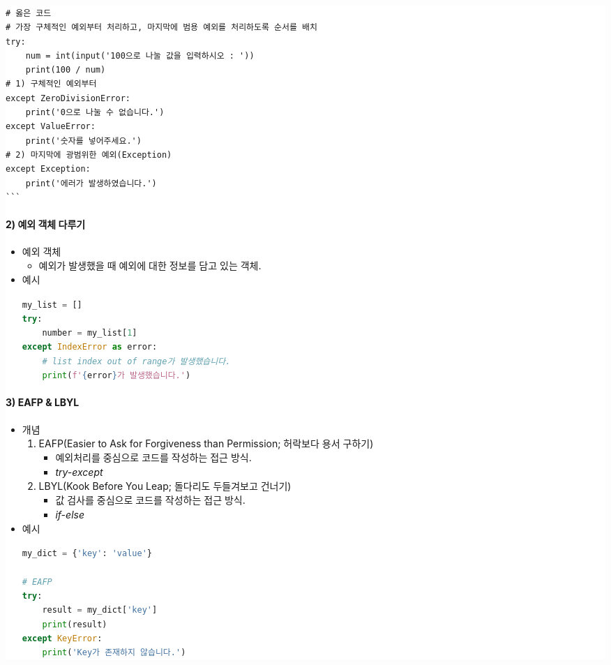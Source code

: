 
    # 옳은 코드
    # 가장 구체적인 예외부터 처리하고, 마지막에 범용 예외를 처리하도록 순서를 배치
    try:
        num = int(input('100으로 나눌 값을 입력하시오 : '))
        print(100 / num)
    # 1) 구체적인 예외부터
    except ZeroDivisionError:
        print('0으로 나눌 수 없습니다.')
    except ValueError:
        print('숫자를 넣어주세요.')
    # 2) 마지막에 광범위한 예외(Exception)
    except Exception:
        print('에러가 발생하였습니다.')
    ```

#### 2) 예외 객체 다루기
- 예외 객체
    - 예외가 발생했을 때 예외에 대한 정보를 담고 있는 객체.
- 예시
    ```python
    my_list = []
    try:
        number = my_list[1]
    except IndexError as error:
        # list index out of range가 발생했습니다.
        print(f'{error}가 발생했습니다.')
    ```

#### 3) EAFP & LBYL
- 개념
    1. EAFP(Easier to Ask for Forgiveness than Permission; 허락보다 용서 구하기)
        - 예외처리를 중심으로 코드를 작성하는 접근 방식.
        - *try-except*
    2. LBYL(Kook Before You Leap; 돌다리도 두들겨보고 건너기)
        - 값 검사를 중심으로 코드를 작성하는 접근 방식.
        - *if-else*
- 예시
    ```python
    my_dict = {'key': 'value'}

    # EAFP
    try:
        result = my_dict['key']
        print(result)
    except KeyError:
        print('Key가 존재하지 않습니다.')
